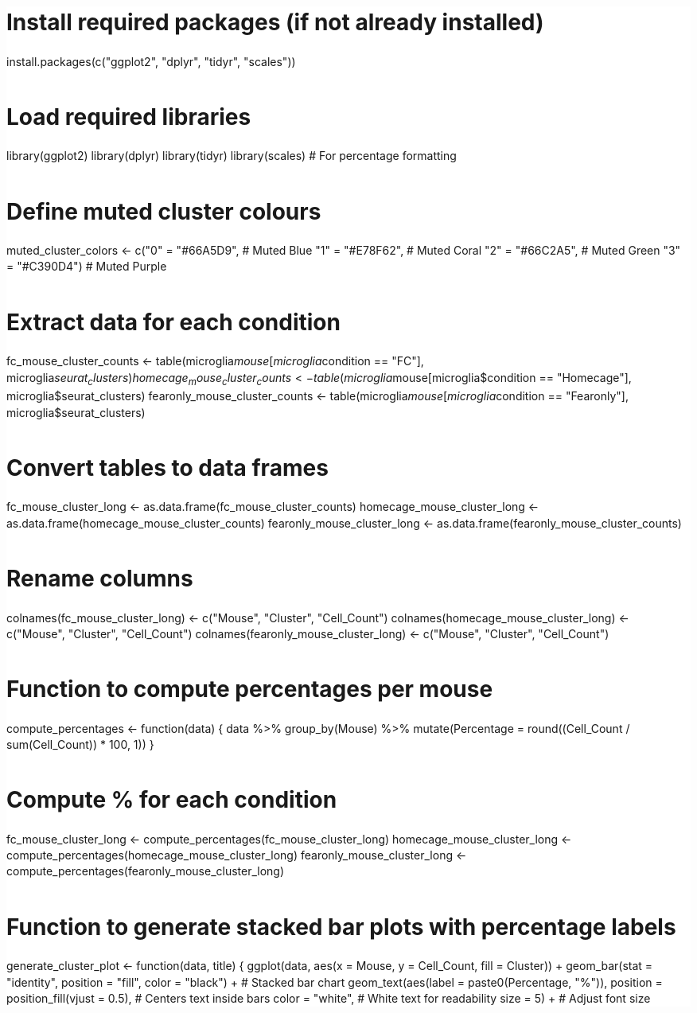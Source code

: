 # Install required packages (if not already installed)
install.packages(c("ggplot2", "dplyr", "tidyr", "scales"))

# Load required libraries
library(ggplot2)
library(dplyr)
library(tidyr)
library(scales)  # For percentage formatting
# Define muted cluster colours
muted_cluster_colors <- c("0" = "#66A5D9",  # Muted Blue
                          "1" = "#E78F62",  # Muted Coral
                          "2" = "#66C2A5",  # Muted Green
                          "3" = "#C390D4")  # Muted Purple

# Extract data for each condition
fc_mouse_cluster_counts <- table(microglia$mouse[microglia$condition == "FC"], microglia$seurat_clusters)
homecage_mouse_cluster_counts <- table(microglia$mouse[microglia$condition == "Homecage"], microglia$seurat_clusters)
fearonly_mouse_cluster_counts <- table(microglia$mouse[microglia$condition == "Fearonly"], microglia$seurat_clusters)

# Convert tables to data frames
fc_mouse_cluster_long <- as.data.frame(fc_mouse_cluster_counts)
homecage_mouse_cluster_long <- as.data.frame(homecage_mouse_cluster_counts)
fearonly_mouse_cluster_long <- as.data.frame(fearonly_mouse_cluster_counts)

# Rename columns
colnames(fc_mouse_cluster_long) <- c("Mouse", "Cluster", "Cell_Count")
colnames(homecage_mouse_cluster_long) <- c("Mouse", "Cluster", "Cell_Count")
colnames(fearonly_mouse_cluster_long) <- c("Mouse", "Cluster", "Cell_Count")
# Function to compute percentages per mouse
compute_percentages <- function(data) {
    data %>%
        group_by(Mouse) %>%
        mutate(Percentage = round((Cell_Count / sum(Cell_Count)) * 100, 1))
}

# Compute % for each condition
fc_mouse_cluster_long <- compute_percentages(fc_mouse_cluster_long)
homecage_mouse_cluster_long <- compute_percentages(homecage_mouse_cluster_long)
fearonly_mouse_cluster_long <- compute_percentages(fearonly_mouse_cluster_long)
# Function to generate stacked bar plots with percentage labels
generate_cluster_plot <- function(data, title) {
    ggplot(data, aes(x = Mouse, y = Cell_Count, fill = Cluster)) +
        geom_bar(stat = "identity", position = "fill", color = "black") +  # Stacked bar chart
        geom_text(aes(label = paste0(Percentage, "%")), 
                  position = position_fill(vjust = 0.5),  # Centers text inside bars
                  color = "white",  # White text for readability
                  size = 5) +  # Adjust font size